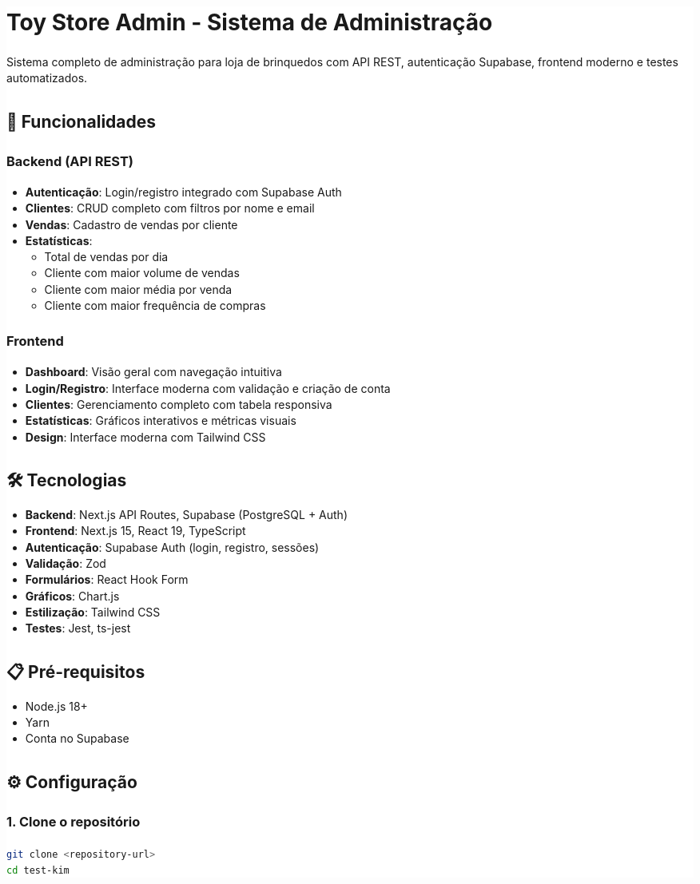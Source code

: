 # Toy Store Admin - Sistema de Administração

Sistema completo de administração para loja de brinquedos com API REST, autenticação Supabase, frontend moderno e testes automatizados.

## 🚀 Funcionalidades

### Backend (API REST)
- **Autenticação**: Login/registro integrado com Supabase Auth
- **Clientes**: CRUD completo com filtros por nome e email
- **Vendas**: Cadastro de vendas por cliente
- **Estatísticas**: 
  - Total de vendas por dia
  - Cliente com maior volume de vendas
  - Cliente com maior média por venda
  - Cliente com maior frequência de compras

### Frontend
- **Dashboard**: Visão geral com navegação intuitiva
- **Login/Registro**: Interface moderna com validação e criação de conta
- **Clientes**: Gerenciamento completo com tabela responsiva
- **Estatísticas**: Gráficos interativos e métricas visuais
- **Design**: Interface moderna com Tailwind CSS

## 🛠️ Tecnologias

- **Backend**: Next.js API Routes, Supabase (PostgreSQL + Auth)
- **Frontend**: Next.js 15, React 19, TypeScript
- **Autenticação**: Supabase Auth (login, registro, sessões)
- **Validação**: Zod
- **Formulários**: React Hook Form
- **Gráficos**: Chart.js
- **Estilização**: Tailwind CSS
- **Testes**: Jest, ts-jest

## 📋 Pré-requisitos

- Node.js 18+
- Yarn
- Conta no Supabase

## ⚙️ Configuração

### 1. Clone o repositório
```bash
git clone <repository-url>
cd test-kim
```
